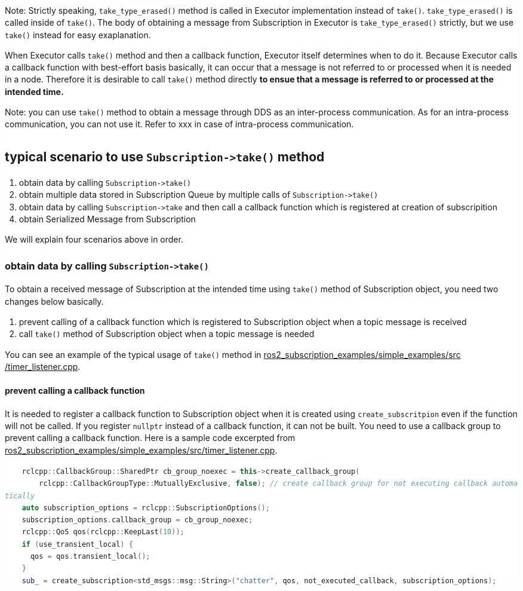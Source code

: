 Note: Strictly speaking, `take_type_erased()` method is called in Executor implementation instead of `take()`. `take_type_erased()` is called inside of `take()`.
The body of obtaining a message from Subscription in Executor is `take_type_erased()` strictly, but we use `take()` instead for easy exaplanation.

When Executor calls `take()` method and then a callback function, Executor itself determines when to do it. Because Executor calls a callback function with best-effort basis basically, it can occur that a message is not referred to or processed when it is needed in a node. Therefore it is desirable to call `take()` method directly **to ensue that a message is referred to or processed at the intended time.**

Note: you can use `take()` method to obtain a message through DDS as an inter-process communication. As for an intra-process communication, you can not use it. Refer to xxx in case of intra-process communication.

## typical scenario to use `Subscription->take()` method

1. obtain data by calling `Subscription->take()`
2. obtain multiple data stored in Subscription Queue by multiple calls of `Subscription->take()`
3. obtain data by calling `Subscription->take` and then call a callback function which is registered at creation of subscripition
4. obtain Serialized Message from Subscription

We will explain four scenarios above in order.

### obtain data by calling `Subscription->take()`

To obtain a received message of Subscription at the intended time using `take()` method of Subscription object, you need two changes below basically.

1. prevent calling of a callback function which is registered to Subscription object when a topic message is received
2. call `take()` method of Subscription object when a topic message is needed

You can see an example of the typical usage of `take()` method in [ros2_subscription_examples/simple_examples/src
/timer_listener.cpp](https://github.com/takam5f2/ros2_subscription_examples/blob/main/simple_examples/src/timer_listener.cpp).

#### prevent calling a callback function

It is needed to register a callback function to Subscription object when it is created using `create_subscritpion` even if the function will not be called. If you register `nullptr` instead of a callback function, it can not be built.
You need to use a callback group to prevent calling a callback function.
Here is a sample code excerpted from  [ros2_subscription_examples/simple_examples/src/timer_listener.cpp](https://github.com/takam5f2/ros2_subscription_examples/blob/main/simple_examples/src/timer_listener.cpp).

```c++
    rclcpp::CallbackGroup::SharedPtr cb_group_noexec = this->create_callback_group(
        rclcpp::CallbackGroupType::MutuallyExclusive, false); // create callback group for not executing callback automatically
    auto subscription_options = rclcpp::SubscriptionOptions();
    subscription_options.callback_group = cb_group_noexec;
    rclcpp::QoS qos(rclcpp::KeepLast(10));
    if (use_transient_local) { 
      qos = qos.transient_local();
    }
    sub_ = create_subscription<std_msgs::msg::String>("chatter", qos, not_executed_callback, subscription_options);
```
